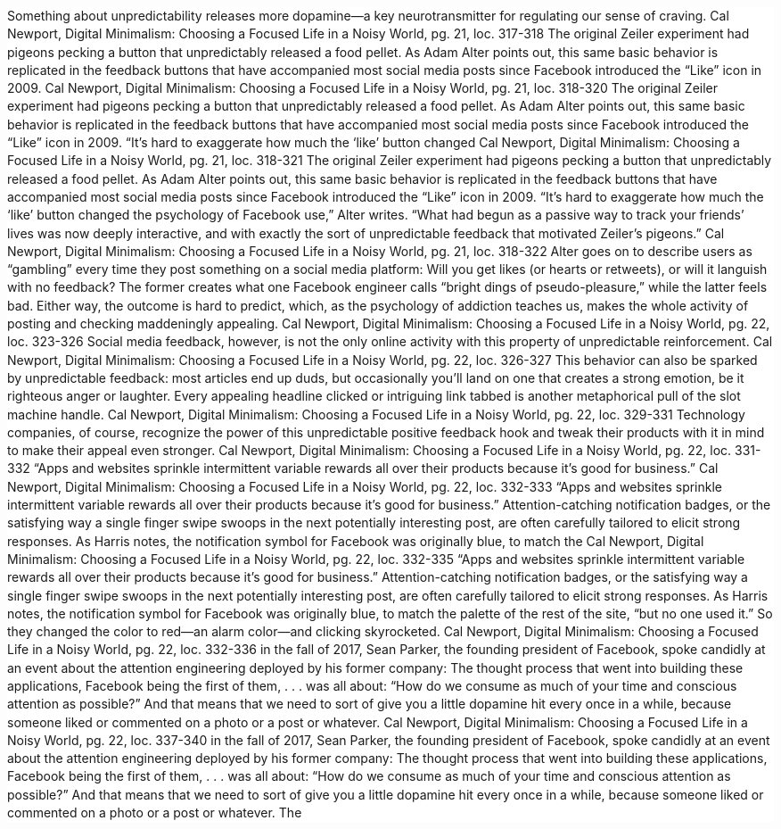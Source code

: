 Something about unpredictability releases more dopamine—a key neurotransmitter for regulating our sense of craving.
Cal Newport, Digital Minimalism: Choosing a Focused Life in a Noisy World, pg. 21, loc. 317-318
The original Zeiler experiment had pigeons pecking a button that unpredictably released a food pellet. As Adam Alter points out, this same basic behavior is replicated in the feedback buttons that have accompanied most social media posts since Facebook introduced the “Like” icon in 2009.
Cal Newport, Digital Minimalism: Choosing a Focused Life in a Noisy World, pg. 21, loc. 318-320
The original Zeiler experiment had pigeons pecking a button that unpredictably released a food pellet. As Adam Alter points out, this same basic behavior is replicated in the feedback buttons that have accompanied most social media posts since Facebook introduced the “Like” icon in 2009. “It’s hard to exaggerate how much the ‘like’ button changed
Cal Newport, Digital Minimalism: Choosing a Focused Life in a Noisy World, pg. 21, loc. 318-321
The original Zeiler experiment had pigeons pecking a button that unpredictably released a food pellet. As Adam Alter points out, this same basic behavior is replicated in the feedback buttons that have accompanied most social media posts since Facebook introduced the “Like” icon in 2009. “It’s hard to exaggerate how much the ‘like’ button changed the psychology of Facebook use,” Alter writes. “What had begun as a passive way to track your friends’ lives was now deeply interactive, and with exactly the sort of unpredictable feedback that motivated Zeiler’s pigeons.”
Cal Newport, Digital Minimalism: Choosing a Focused Life in a Noisy World, pg. 21, loc. 318-322
Alter goes on to describe users as “gambling” every time they post something on a social media platform: Will you get likes (or hearts or retweets), or will it languish with no feedback? The former creates what one Facebook engineer calls “bright dings of pseudo-pleasure,” while the latter feels bad. Either way, the outcome is hard to predict, which, as the psychology of addiction teaches us, makes the whole activity of posting and checking maddeningly appealing.
Cal Newport, Digital Minimalism: Choosing a Focused Life in a Noisy World, pg. 22, loc. 323-326
Social media feedback, however, is not the only online activity with this property of unpredictable reinforcement.
Cal Newport, Digital Minimalism: Choosing a Focused Life in a Noisy World, pg. 22, loc. 326-327
This behavior can also be sparked by unpredictable feedback: most articles end up duds, but occasionally you’ll land on one that creates a strong emotion, be it righteous anger or laughter. Every appealing headline clicked or intriguing link tabbed is another metaphorical pull of the slot machine handle.
Cal Newport, Digital Minimalism: Choosing a Focused Life in a Noisy World, pg. 22, loc. 329-331
Technology companies, of course, recognize the power of this unpredictable positive feedback hook and tweak their products with it in mind to make their appeal even stronger.
Cal Newport, Digital Minimalism: Choosing a Focused Life in a Noisy World, pg. 22, loc. 331-332
“Apps and websites sprinkle intermittent variable rewards all over their products because it’s good for business.”
Cal Newport, Digital Minimalism: Choosing a Focused Life in a Noisy World, pg. 22, loc. 332-333
“Apps and websites sprinkle intermittent variable rewards all over their products because it’s good for business.” Attention-catching notification badges, or the satisfying way a single finger swipe swoops in the next potentially interesting post, are often carefully tailored to elicit strong responses. As Harris notes, the notification symbol for Facebook was originally blue, to match the
Cal Newport, Digital Minimalism: Choosing a Focused Life in a Noisy World, pg. 22, loc. 332-335
“Apps and websites sprinkle intermittent variable rewards all over their products because it’s good for business.” Attention-catching notification badges, or the satisfying way a single finger swipe swoops in the next potentially interesting post, are often carefully tailored to elicit strong responses. As Harris notes, the notification symbol for Facebook was originally blue, to match the palette of the rest of the site, “but no one used it.” So they changed the color to red—an alarm color—and clicking skyrocketed.
Cal Newport, Digital Minimalism: Choosing a Focused Life in a Noisy World, pg. 22, loc. 332-336
in the fall of 2017, Sean Parker, the founding president of Facebook, spoke candidly at an event about the attention engineering deployed by his former company: The thought process that went into building these applications, Facebook being the first of them, . . . was all about: “How do we consume as much of your time and conscious attention as possible?” And that means that we need to sort of give you a little dopamine hit every once in a while, because someone liked or commented on a photo or a post or whatever.
Cal Newport, Digital Minimalism: Choosing a Focused Life in a Noisy World, pg. 22, loc. 337-340
in the fall of 2017, Sean Parker, the founding president of Facebook, spoke candidly at an event about the attention engineering deployed by his former company: The thought process that went into building these applications, Facebook being the first of them, . . . was all about: “How do we consume as much of your time and conscious attention as possible?” And that means that we need to sort of give you a little dopamine hit every once in a while, because someone liked or commented on a photo or a post or whatever. The